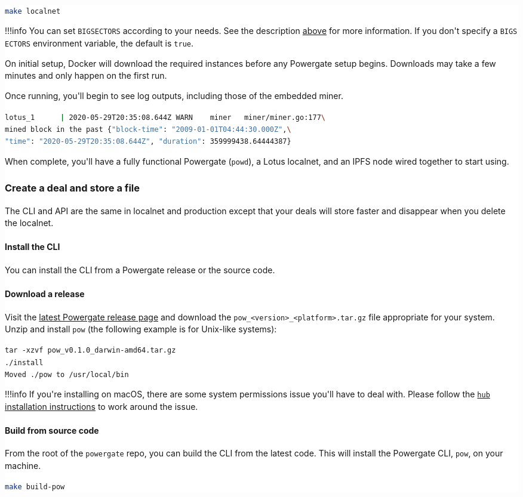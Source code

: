 ```bash
make localnet
```

!!!info
You can set `BIGSECTORS` according to your needs. See the description [above](#filecoin-localnet) for more information. If you don't specify a `BIGSECTORS` environment variable, the default is `true`.

On initial setup, Docker will download the required instances before any Powergate setup begins. Downloads may take a few minutes and only happen on the first run.

Once running, you'll begin to see log outputs, including those of the embedded miner.

```bash
lotus_1      | 2020-05-29T20:35:08.644Z	WARN	miner	miner/miner.go:177\
mined block in the past	{"block-time": "2009-01-01T04:44:30.000Z",\
"time": "2020-05-29T20:35:08.644Z", "duration": 359999438.64444387}
```

When complete, you'll have a fully functional Powergate (`powd`), a Lotus localnet, and an IPFS node wired together to start using.

### Create a deal and store a file

The CLI and API are the same in localnet and production except that your deals will store faster and disappear when you delete the localnet.

#### Install the CLI

You can install the CLI from a Powergate release or the source code.

#### Download a release

Visit the [latest Powergate release page](https://github.com/textileio/powergate/releases/latest) and download the `pow_<version>_<platform>.tar.gz` file appropriate for your system. Unzip and install `pow` (the following example is for Unix-like systems):

```
tar -xzvf pow_v0.1.0_darwin-amd64.tar.gz
./install
Moved ./pow to /usr/local/bin
```

!!!info
If you're installing on macOS, there are some system permissions issue you'll have to deal with. Please follow the [`hub` installation instructions](https://docs.textile.io/hub/accounts/#mac-installation) to work around the issue.

#### Build from source code

From the root of the `powergate` repo, you can build the CLI from the latest code. This will install the Powergate CLI, `pow`, on your machine.

```bash
make build-pow
```
